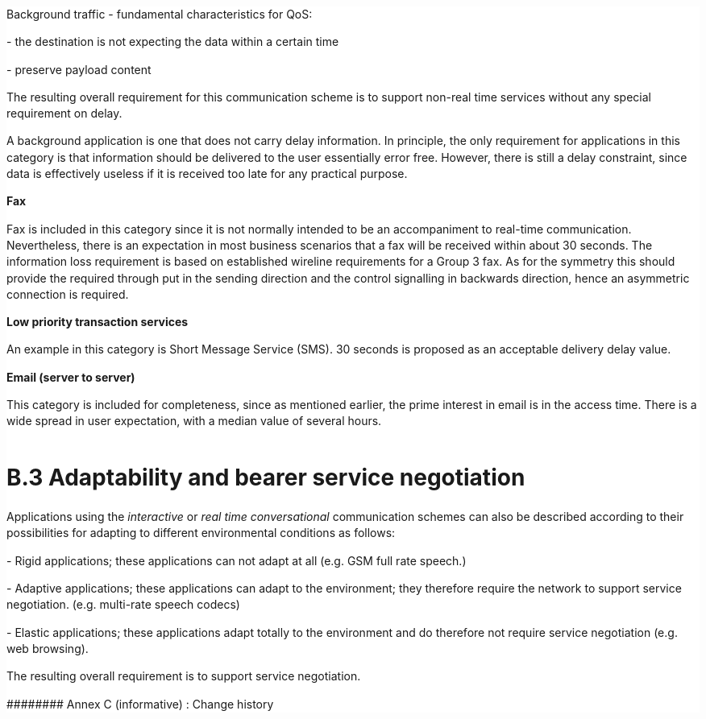 Background traffic - fundamental characteristics for QoS:

\- the destination is not expecting the data within a certain time

\- preserve payload content

The resulting overall requirement for this communication scheme is to
support non-real time services without any special requirement on delay.

A background application is one that does not carry delay information.
In principle, the only requirement for applications in this category is
that information should be delivered to the user essentially error free.
However, there is still a delay constraint, since data is effectively
useless if it is received too late for any practical purpose.

**Fax**

Fax is included in this category since it is not normally intended to be
an accompaniment to real-time communication. Nevertheless, there is an
expectation in most business scenarios that a fax will be received
within about 30 seconds. The information loss requirement is based on
established wireline requirements for a Group 3 fax. As for the symmetry
this should provide the required through put in the sending direction
and the control signalling in backwards direction, hence an asymmetric
connection is required.

**Low priority transaction services**

An example in this category is Short Message Service (SMS). 30 seconds
is proposed as an acceptable delivery delay value.

**Email (server to server)**

This category is included for completeness, since as mentioned earlier,
the prime interest in email is in the access time. There is a wide
spread in user expectation, with a median value of several hours.

B.3 Adaptability and bearer service negotiation
===============================================

Applications using the *interactive* or *real time conversational*
communication schemes can also be described according to their
possibilities for adapting to different environmental conditions as
follows:

\- Rigid applications; these applications can not adapt at all (e.g. GSM
full rate speech.)

\- Adaptive applications; these applications can adapt to the
environment; they therefore require the network to support service
negotiation. (e.g. multi-rate speech codecs)

\- Elastic applications; these applications adapt totally to the
environment and do therefore not require service negotiation (e.g. web
browsing).

The resulting overall requirement is to support service negotiation.

######## Annex C (informative) : Change history
